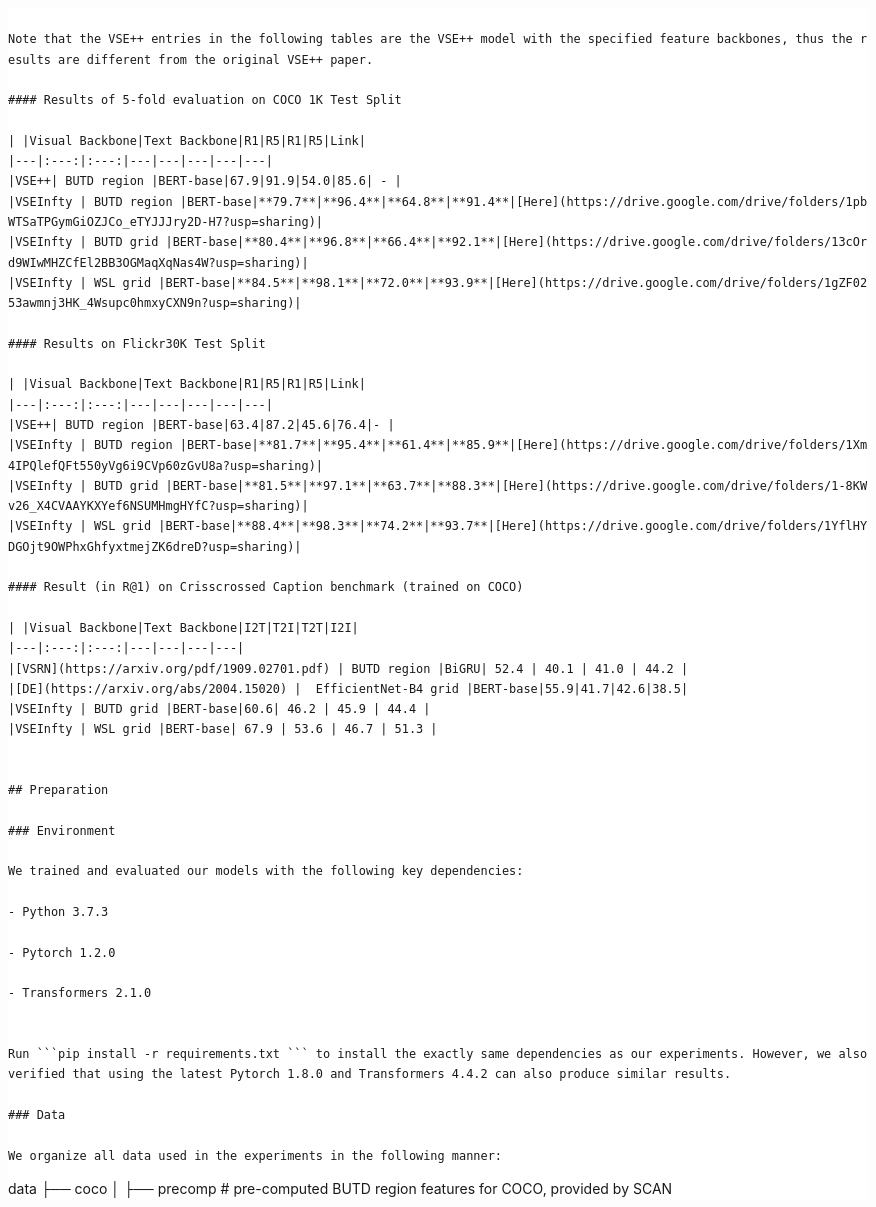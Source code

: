 ```

Note that the VSE++ entries in the following tables are the VSE++ model with the specified feature backbones, thus the results are different from the original VSE++ paper.  

#### Results of 5-fold evaluation on COCO 1K Test Split

| |Visual Backbone|Text Backbone|R1|R5|R1|R5|Link|
|---|:---:|:---:|---|---|---|---|---|
|VSE++| BUTD region |BERT-base|67.9|91.9|54.0|85.6| - |
|VSEInfty | BUTD region |BERT-base|**79.7**|**96.4**|**64.8**|**91.4**|[Here](https://drive.google.com/drive/folders/1pbWTSaTPGymGiOZJCo_eTYJJJry2D-H7?usp=sharing)|
|VSEInfty | BUTD grid |BERT-base|**80.4**|**96.8**|**66.4**|**92.1**|[Here](https://drive.google.com/drive/folders/13cOrd9WIwMHZCfEl2BB3OGMaqXqNas4W?usp=sharing)|
|VSEInfty | WSL grid |BERT-base|**84.5**|**98.1**|**72.0**|**93.9**|[Here](https://drive.google.com/drive/folders/1gZF0253awmnj3HK_4Wsupc0hmxyCXN9n?usp=sharing)|

#### Results on Flickr30K Test Split

| |Visual Backbone|Text Backbone|R1|R5|R1|R5|Link|
|---|:---:|:---:|---|---|---|---|---|
|VSE++| BUTD region |BERT-base|63.4|87.2|45.6|76.4|- |
|VSEInfty | BUTD region |BERT-base|**81.7**|**95.4**|**61.4**|**85.9**|[Here](https://drive.google.com/drive/folders/1Xm4IPQlefQFt550yVg6i9CVp60zGvU8a?usp=sharing)|
|VSEInfty | BUTD grid |BERT-base|**81.5**|**97.1**|**63.7**|**88.3**|[Here](https://drive.google.com/drive/folders/1-8KWv26_X4CVAAYKXYef6NSUMHmgHYfC?usp=sharing)| 
|VSEInfty | WSL grid |BERT-base|**88.4**|**98.3**|**74.2**|**93.7**|[Here](https://drive.google.com/drive/folders/1YflHYDGOjt9OWPhxGhfyxtmejZK6dreD?usp=sharing)|

#### Result (in R@1) on Crisscrossed Caption benchmark (trained on COCO)

| |Visual Backbone|Text Backbone|I2T|T2I|T2T|I2I|
|---|:---:|:---:|---|---|---|---|
|[VSRN](https://arxiv.org/pdf/1909.02701.pdf) | BUTD region |BiGRU| 52.4 | 40.1 | 41.0 | 44.2 | 
|[DE](https://arxiv.org/abs/2004.15020) |  EfficientNet-B4 grid |BERT-base|55.9|41.7|42.6|38.5| 
|VSEInfty | BUTD grid |BERT-base|60.6| 46.2 | 45.9 | 44.4 | 
|VSEInfty | WSL grid |BERT-base| 67.9 | 53.6 | 46.7 | 51.3 |


## Preparation

### Environment

We trained and evaluated our models with the following key dependencies:

- Python 3.7.3 

- Pytorch 1.2.0

- Transformers 2.1.0


Run ```pip install -r requirements.txt ``` to install the exactly same dependencies as our experiments. However, we also verified that using the latest Pytorch 1.8.0 and Transformers 4.4.2 can also produce similar results.  

### Data

We organize all data used in the experiments in the following manner:

```
data
├── coco
│   ├── precomp  # pre-computed BUTD region features for COCO, provided by SCAN